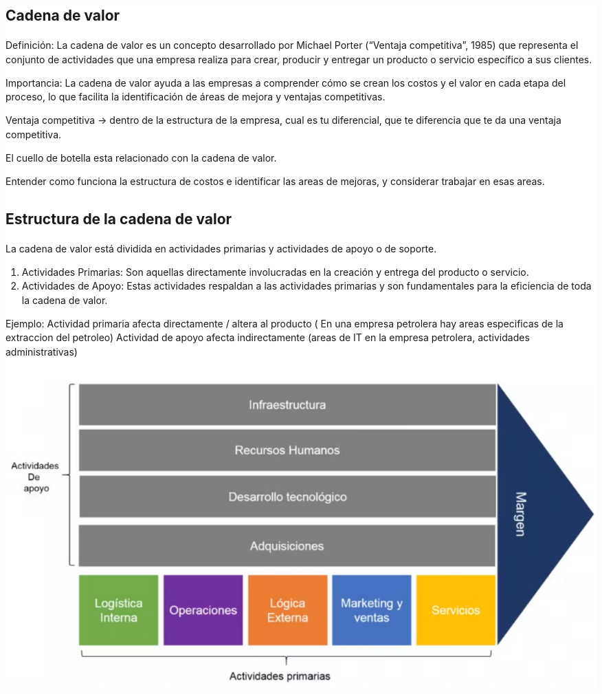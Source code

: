 
## Cadena de valor

Definición: La cadena de valor es un concepto desarrollado por Michael Porter (“Ventaja competitiva”, 1985) que representa el conjunto de actividades que una empresa realiza para crear, producir y entregar un producto o servicio específico a sus clientes.

Importancia: La cadena de valor ayuda a las empresas a comprender cómo se crean los costos y el valor en cada etapa del proceso, lo que facilita la identificación de áreas de mejora y ventajas competitivas.

Ventaja competitiva -> dentro de la estructura de la empresa, cual es tu diferencial, que te diferencia que te da una ventaja competitiva.

El cuello de botella esta relacionado con la cadena de valor.

Entender como funciona la estructura de costos e identificar las areas de mejoras, y considerar trabajar en esas areas.

## Estructura de la cadena de valor


La cadena de valor está dividida en actividades primarias y actividades de apoyo o de soporte.


1. Actividades Primarias: Son aquellas directamente involucradas en la creación y entrega del producto o servicio.
2.  Actividades de Apoyo: Estas actividades respaldan a las actividades primarias y son fundamentales para la eficiencia de toda la cadena de valor.

Ejemplo: 
Actividad primaria afecta directamente / altera al producto ( En una empresa petrolera hay areas especificas de la extraccion del petroleo)
Actividad de apoyo afecta indirectamente (areas de IT en la empresa petrolera, actividades administrativas)


![](Attachments/Pasted%20image%2020240916182648.png)
